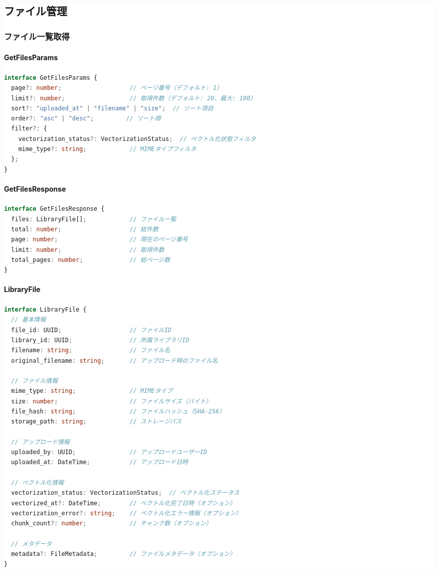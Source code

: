 ## ファイル管理

### ファイル一覧取得

#### GetFilesParams
```typescript
interface GetFilesParams {
  page?: number;                   // ページ番号（デフォルト: 1）
  limit?: number;                  // 取得件数（デフォルト: 20、最大: 100）
  sort?: "uploaded_at" | "filename" | "size";  // ソート項目
  order?: "asc" | "desc";         // ソート順
  filter?: {
    vectorization_status?: VectorizationStatus;  // ベクトル化状態フィルタ
    mime_type?: string;            // MIMEタイプフィルタ
  };
}
```

#### GetFilesResponse
```typescript
interface GetFilesResponse {
  files: LibraryFile[];            // ファイル一覧
  total: number;                   // 総件数
  page: number;                    // 現在のページ番号
  limit: number;                   // 取得件数
  total_pages: number;             // 総ページ数
}
```

#### LibraryFile
```typescript
interface LibraryFile {
  // 基本情報
  file_id: UUID;                   // ファイルID
  library_id: UUID;                // 所属ライブラリID
  filename: string;                // ファイル名
  original_filename: string;       // アップロード時のファイル名
  
  // ファイル情報
  mime_type: string;               // MIMEタイプ
  size: number;                    // ファイルサイズ（バイト）
  file_hash: string;               // ファイルハッシュ（SHA-256）
  storage_path: string;            // ストレージパス
  
  // アップロード情報
  uploaded_by: UUID;               // アップロードユーザーID
  uploaded_at: DateTime;           // アップロード日時
  
  // ベクトル化情報
  vectorization_status: VectorizationStatus;  // ベクトル化ステータス
  vectorized_at?: DateTime;        // ベクトル化完了日時（オプション）
  vectorization_error?: string;    // ベクトル化エラー情報（オプション）
  chunk_count?: number;            // チャンク数（オプション）
  
  // メタデータ
  metadata?: FileMetadata;         // ファイルメタデータ（オプション）
}
```
